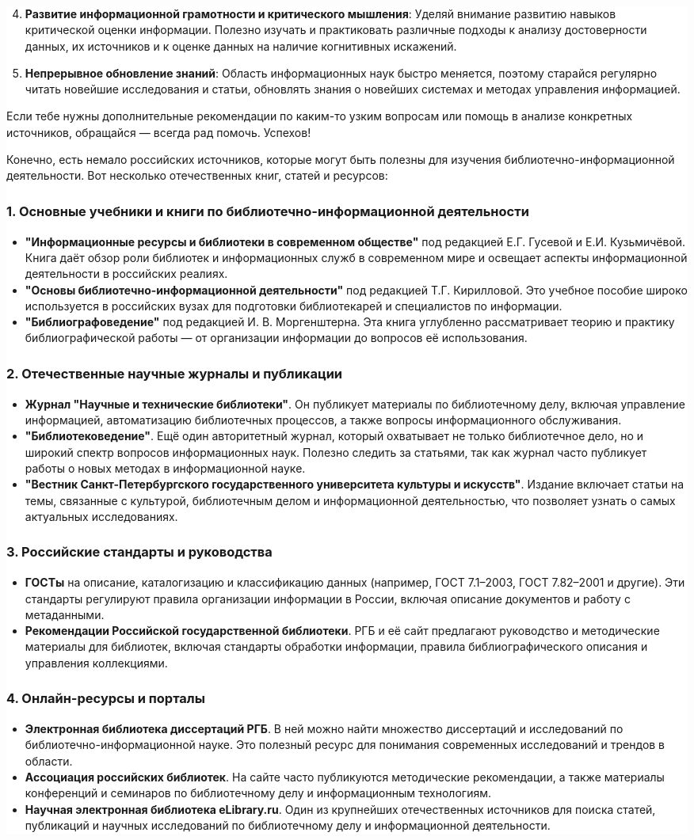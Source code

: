 4. **Развитие информационной грамотности и критического мышления**:
   Уделяй внимание развитию навыков критической оценки информации. Полезно изучать и практиковать различные подходы к анализу достоверности данных, их источников и к оценке данных на наличие когнитивных искажений.

5. **Непрерывное обновление знаний**:
   Область информационных наук быстро меняется, поэтому старайся регулярно читать новейшие исследования и статьи, обновлять знания о новейших системах и методах управления информацией. 

Если тебе нужны дополнительные рекомендации по каким-то узким вопросам или помощь в анализе конкретных источников, обращайся — всегда рад помочь. Успехов!

Конечно, есть немало российских источников, которые могут быть полезны для изучения библиотечно-информационной деятельности. Вот несколько отечественных книг, статей и ресурсов:

### 1. **Основные учебники и книги по библиотечно-информационной деятельности**

   - **"Информационные ресурсы и библиотеки в современном обществе"** под редакцией Е.Г. Гусевой и Е.И. Кузьмичёвой. Книга даёт обзор роли библиотек и информационных служб в современном мире и освещает аспекты информационной деятельности в российских реалиях.
   - **"Основы библиотечно-информационной деятельности"** под редакцией Т.Г. Кирилловой. Это учебное пособие широко используется в российских вузах для подготовки библиотекарей и специалистов по информации.
   - **"Библиографоведение"** под редакцией И. В. Моргенштерна. Эта книга углубленно рассматривает теорию и практику библиографической работы — от организации информации до вопросов её использования.

### 2. **Отечественные научные журналы и публикации**

   - **Журнал "Научные и технические библиотеки"**. Он публикует материалы по библиотечному делу, включая управление информацией, автоматизацию библиотечных процессов, а также вопросы информационного обслуживания.
   - **"Библиотековедение"**. Ещё один авторитетный журнал, который охватывает не только библиотечное дело, но и широкий спектр вопросов информационных наук. Полезно следить за статьями, так как журнал часто публикует работы о новых методах в информационной науке.
   - **"Вестник Санкт-Петербургского государственного университета культуры и искусств"**. Издание включает статьи на темы, связанные с культурой, библиотечным делом и информационной деятельностью, что позволяет узнать о самых актуальных исследованиях.

### 3. **Российские стандарты и руководства**

   - **ГОСТы** на описание, каталогизацию и классификацию данных (например, ГОСТ 7.1–2003, ГОСТ 7.82–2001 и другие). Эти стандарты регулируют правила организации информации в России, включая описание документов и работу с метаданными.
   - **Рекомендации Российской государственной библиотеки**. РГБ и её сайт предлагают руководство и методические материалы для библиотек, включая стандарты обработки информации, правила библиографического описания и управления коллекциями.

### 4. **Онлайн-ресурсы и порталы**

   - **Электронная библиотека диссертаций РГБ**. В ней можно найти множество диссертаций и исследований по библиотечно-информационной науке. Это полезный ресурс для понимания современных исследований и трендов в области.
   - **Ассоциация российских библиотек**. На сайте часто публикуются методические рекомендации, а также материалы конференций и семинаров по библиотечному делу и информационным технологиям.
   - **Научная электронная библиотека eLibrary.ru**. Один из крупнейших отечественных источников для поиска статей, публикаций и научных исследований по библиотечному делу и информационной деятельности.
